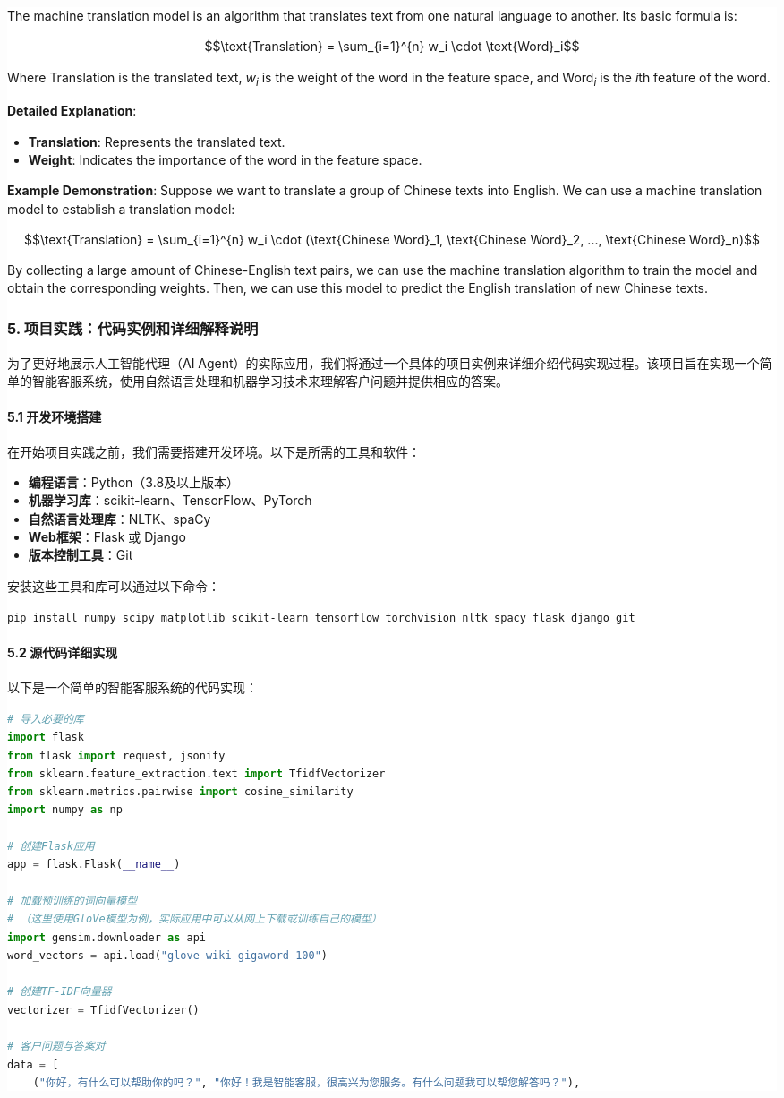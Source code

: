 The machine translation model is an algorithm that translates text from one natural language to another. Its basic formula is:

$$\text{Translation} = \sum_{i=1}^{n} w_i \cdot \text{Word}_i$$

Where $\text{Translation}$ is the translated text, $w_i$ is the weight of the word in the feature space, and $\text{Word}_i$ is the $i$th feature of the word.

**Detailed Explanation**:
- **Translation**: Represents the translated text.
- **Weight**: Indicates the importance of the word in the feature space.

**Example Demonstration**:
Suppose we want to translate a group of Chinese texts into English. We can use a machine translation model to establish a translation model:

$$\text{Translation} = \sum_{i=1}^{n} w_i \cdot (\text{Chinese Word}_1, \text{Chinese Word}_2, ..., \text{Chinese Word}_n)$$

By collecting a large amount of Chinese-English text pairs, we can use the machine translation algorithm to train the model and obtain the corresponding weights. Then, we can use this model to predict the English translation of new Chinese texts.

### 5. 项目实践：代码实例和详细解释说明

为了更好地展示人工智能代理（AI Agent）的实际应用，我们将通过一个具体的项目实例来详细介绍代码实现过程。该项目旨在实现一个简单的智能客服系统，使用自然语言处理和机器学习技术来理解客户问题并提供相应的答案。

#### 5.1 开发环境搭建

在开始项目实践之前，我们需要搭建开发环境。以下是所需的工具和软件：

- **编程语言**：Python（3.8及以上版本）
- **机器学习库**：scikit-learn、TensorFlow、PyTorch
- **自然语言处理库**：NLTK、spaCy
- **Web框架**：Flask 或 Django
- **版本控制工具**：Git

安装这些工具和库可以通过以下命令：

```bash
pip install numpy scipy matplotlib scikit-learn tensorflow torchvision nltk spacy flask django git
```

#### 5.2 源代码详细实现

以下是一个简单的智能客服系统的代码实现：

```python
# 导入必要的库
import flask
from flask import request, jsonify
from sklearn.feature_extraction.text import TfidfVectorizer
from sklearn.metrics.pairwise import cosine_similarity
import numpy as np

# 创建Flask应用
app = flask.Flask(__name__)

# 加载预训练的词向量模型
# （这里使用GloVe模型为例，实际应用中可以从网上下载或训练自己的模型）
import gensim.downloader as api
word_vectors = api.load("glove-wiki-gigaword-100")

# 创建TF-IDF向量器
vectorizer = TfidfVectorizer()

# 客户问题与答案对
data = [
    ("你好，有什么可以帮助你的吗？", "你好！我是智能客服，很高兴为您服务。有什么问题我可以帮您解答吗？"),
```